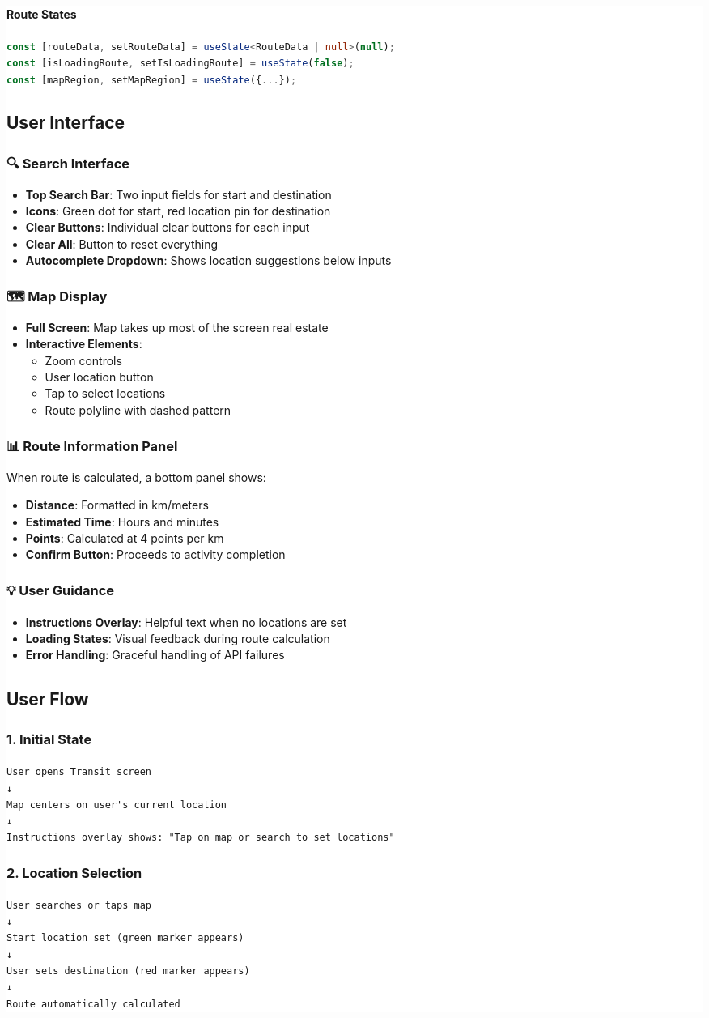#### **Route States**
```typescript
const [routeData, setRouteData] = useState<RouteData | null>(null);
const [isLoadingRoute, setIsLoadingRoute] = useState(false);
const [mapRegion, setMapRegion] = useState({...});
```

## User Interface

### 🔍 **Search Interface**
- **Top Search Bar**: Two input fields for start and destination
- **Icons**: Green dot for start, red location pin for destination
- **Clear Buttons**: Individual clear buttons for each input
- **Clear All**: Button to reset everything
- **Autocomplete Dropdown**: Shows location suggestions below inputs

### 🗺️ **Map Display**
- **Full Screen**: Map takes up most of the screen real estate
- **Interactive Elements**:
  - Zoom controls
  - User location button
  - Tap to select locations
  - Route polyline with dashed pattern

### 📊 **Route Information Panel**
When route is calculated, a bottom panel shows:
- **Distance**: Formatted in km/meters
- **Estimated Time**: Hours and minutes
- **Points**: Calculated at 4 points per km
- **Confirm Button**: Proceeds to activity completion

### 💡 **User Guidance**
- **Instructions Overlay**: Helpful text when no locations are set
- **Loading States**: Visual feedback during route calculation
- **Error Handling**: Graceful handling of API failures

## User Flow

### 1. **Initial State**
```
User opens Transit screen
↓
Map centers on user's current location
↓
Instructions overlay shows: "Tap on map or search to set locations"
```

### 2. **Location Selection**
```
User searches or taps map
↓
Start location set (green marker appears)
↓
User sets destination (red marker appears)
↓
Route automatically calculated
```
